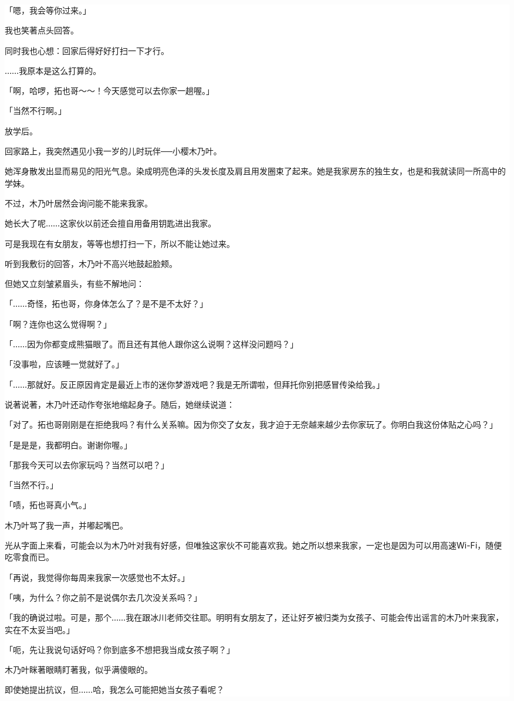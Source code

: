 「嗯，我会等你过来。」

我也笑著点头回答。

同时我也心想：回家后得好好打扫一下才行。

……我原本是这么打算的。

「啊，哈啰，拓也哥～～！今天感觉可以去你家一趟喔。」

「当然不行啊。」

放学后。

回家路上，我突然遇见小我一岁的儿时玩伴──小樱木乃叶。

她浑身散发出显而易见的阳光气息。染成明亮色泽的头发长度及肩且用发圈束了起来。她是我家房东的独生女，也是和我就读同一所高中的学妹。

不过，木乃叶居然会询问能不能来我家。

她长大了呢……这家伙以前还会擅自用备用钥匙进出我家。

可是我现在有女朋友，等等也想打扫一下，所以不能让她过来。

听到我敷衍的回答，木乃叶不高兴地鼓起脸颊。

但她又立刻皱紧眉头，有些不解地问：

「……奇怪，拓也哥，你身体怎么了？是不是不太好？」

「啊？连你也这么觉得啊？」

「……因为你都变成熊猫眼了。而且还有其他人跟你这么说啊？这样没问题吗？」

「没事啦，应该睡一觉就好了。」

「……那就好。反正原因肯定是最近上市的迷你梦游戏吧？我是无所谓啦，但拜托你别把感冒传染给我。」

说著说著，木乃叶还动作夸张地缩起身子。随后，她继续说道：

「对了。拓也哥刚刚是在拒绝我吗？有什么关系嘛。因为你交了女友，我才迫于无奈越来越少去你家玩了。你明白我这份体贴之心吗？」

「是是是，我都明白。谢谢你喔。」

「那我今天可以去你家玩吗？当然可以吧？」

「当然不行。」

「啧，拓也哥真小气。」

木乃叶骂了我一声，并嘟起嘴巴。

光从字面上来看，可能会以为木乃叶对我有好感，但唯独这家伙不可能喜欢我。她之所以想来我家，一定也是因为可以用高速Wi-Fi，随便吃零食而已。

「再说，我觉得你每周来我家一次感觉也不太好。」

「咦，为什么？你之前不是说偶尔去几次没关系吗？」

「我的确说过啦。可是，那个……我在跟冰川老师交往耶。明明有女朋友了，还让好歹被归类为女孩子、可能会传出谣言的木乃叶来我家，实在不太妥当吧。」

「呃，先让我说句话好吗？你到底多不想把我当成女孩子啊？」

木乃叶眯著眼睛盯著我，似乎满傻眼的。

即使她提出抗议，但……哈，我怎么可能把她当女孩子看呢？
